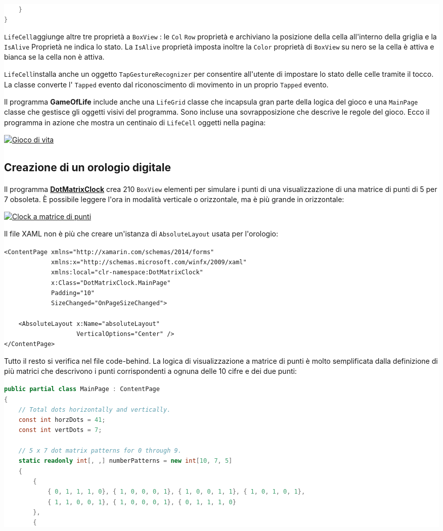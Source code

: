 ```csharp
    }
}
```

`LifeCell`aggiunge altre tre proprietà a `BoxView` : le `Col` `Row` proprietà e archiviano la posizione della cella all'interno della griglia e la `IsAlive` Proprietà ne indica lo stato. La `IsAlive` proprietà imposta inoltre la `Color` proprietà di `BoxView` su nero se la cella è attiva e bianca se la cella non è attiva.

`LifeCell`installa anche un oggetto `TapGestureRecognizer` per consentire all'utente di impostare lo stato delle celle tramite il tocco. La classe converte l' `Tapped` evento dal riconoscimento di movimento in un proprio `Tapped` evento.

Il programma **GameOfLife** include anche una `LifeGrid` classe che incapsula gran parte della logica del gioco e una `MainPage` classe che gestisce gli oggetti visivi del programma. Sono incluse una sovrapposizione che descrive le regole del gioco. Ecco il programma in azione che mostra un centinaio di `LifeCell` oggetti nella pagina:

[![Gioco di vita](boxview-images/gameoflife-small.png "Gioco di vita")](boxview-images/gameoflife-large.png#lightbox "Gioco di vita")

<a name="digitalclock" />

## <a name="creating-a-digital-clock"></a>Creazione di un orologio digitale

Il programma [**DotMatrixClock**](https://docs.microsoft.com/samples/xamarin/xamarin-forms-samples/boxview-dotmatrixclock) crea 210 `BoxView` elementi per simulare i punti di una visualizzazione di una matrice di punti di 5 per 7 obsoleta. È possibile leggere l'ora in modalità verticale o orizzontale, ma è più grande in orizzontale:

[![Clock a matrice di punti](boxview-images/dotmatrixclock-small.png "Clock a matrice di punti")](boxview-images/dotmatrixclock-large.png#lightbox "Clock a matrice di punti")

Il file XAML non è più che creare un'istanza di `AbsoluteLayout` usata per l'orologio:

```xaml
<ContentPage xmlns="http://xamarin.com/schemas/2014/forms"
             xmlns:x="http://schemas.microsoft.com/winfx/2009/xaml"
             xmlns:local="clr-namespace:DotMatrixClock"
             x:Class="DotMatrixClock.MainPage"
             Padding="10"
             SizeChanged="OnPageSizeChanged">

    <AbsoluteLayout x:Name="absoluteLayout"
                    VerticalOptions="Center" />
</ContentPage>
```

Tutto il resto si verifica nel file code-behind. La logica di visualizzazione a matrice di punti è molto semplificata dalla definizione di più matrici che descrivono i punti corrispondenti a ognuna delle 10 cifre e dei due punti:

```csharp
public partial class MainPage : ContentPage
{
    // Total dots horizontally and vertically.
    const int horzDots = 41;
    const int vertDots = 7;

    // 5 x 7 dot matrix patterns for 0 through 9.
    static readonly int[, ,] numberPatterns = new int[10, 7, 5]
    {
        {
            { 0, 1, 1, 1, 0}, { 1, 0, 0, 0, 1}, { 1, 0, 0, 1, 1}, { 1, 0, 1, 0, 1},
            { 1, 1, 0, 0, 1}, { 1, 0, 0, 0, 1}, { 0, 1, 1, 1, 0}
        },
        {
```